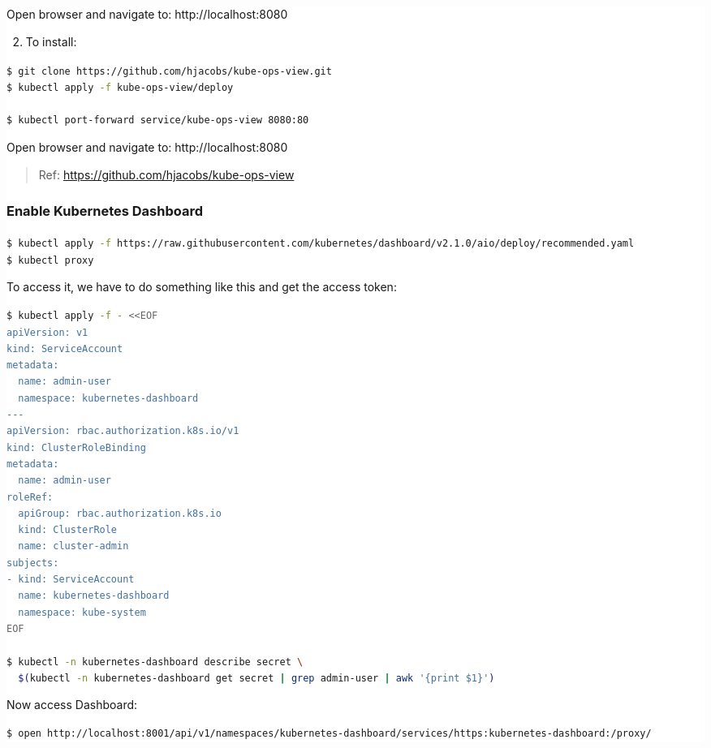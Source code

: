 Open browser and navigate to: http://localhost:8080

2. To install:

```sh
$ git clone https://github.com/hjacobs/kube-ops-view.git
$ kubectl apply -f kube-ops-view/deploy

$ kubectl port-forward service/kube-ops-view 8080:80
```

Open browser and navigate to: http://localhost:8080

> Ref: https://github.com/hjacobs/kube-ops-view

### Enable Kubernetes Dashboard

```sh
$ kubectl apply -f https://raw.githubusercontent.com/kubernetes/dashboard/v2.1.0/aio/deploy/recommended.yaml
$ kubectl proxy
```

To access it, we have to do something like this and get the access token:

```sh
$ kubectl apply -f - <<EOF
apiVersion: v1
kind: ServiceAccount
metadata:
  name: admin-user
  namespace: kubernetes-dashboard
---
apiVersion: rbac.authorization.k8s.io/v1
kind: ClusterRoleBinding
metadata:
  name: admin-user
roleRef:
  apiGroup: rbac.authorization.k8s.io
  kind: ClusterRole
  name: cluster-admin
subjects:
- kind: ServiceAccount
  name: kubernetes-dashboard
  namespace: kube-system
EOF

$ kubectl -n kubernetes-dashboard describe secret \
  $(kubectl -n kubernetes-dashboard get secret | grep admin-user | awk '{print $1}')
```

Now access Dashboard:

```sh
$ open http://localhost:8001/api/v1/namespaces/kubernetes-dashboard/services/https:kubernetes-dashboard:/proxy/
```
